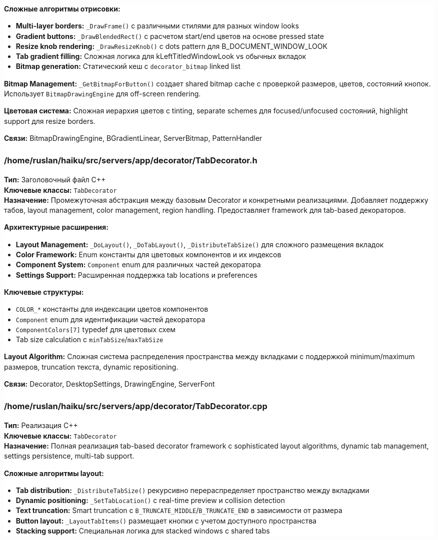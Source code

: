 **Сложные алгоритмы отрисовки:**
- **Multi-layer borders:** `_DrawFrame()` с различными стилями для разных window looks
- **Gradient buttons:** `_DrawBlendedRect()` с расчетом start/end цветов на основе pressed state
- **Resize knob rendering:** `_DrawResizeKnob()` с dots pattern для B_DOCUMENT_WINDOW_LOOK
- **Tab gradient filling:** Сложная логика для kLeftTitledWindowLook vs обычных вкладок
- **Bitmap generation:** Статический кеш с `decorator_bitmap` linked list

**Bitmap Management:** `_GetBitmapForButton()` создает shared bitmap cache с проверкой размеров, цветов, состояний кнопок. Использует `BitmapDrawingEngine` для off-screen rendering.

**Цветовая система:** Сложная иерархия цветов с tinting, separate schemes для focused/unfocused состояний, highlight support для resize borders.

**Связи:** BitmapDrawingEngine, BGradientLinear, ServerBitmap, PatternHandler

### /home/ruslan/haiku/src/servers/app/decorator/TabDecorator.h
**Тип:** Заголовочный файл C++  
**Ключевые классы:** `TabDecorator`  
**Назначение:** Промежуточная абстракция между базовым Decorator и конкретными реализациями. Добавляет поддержку табов, layout management, color management, region handling. Предоставляет framework для tab-based декораторов.

**Архитектурные расширения:**
- **Layout Management:** `_DoLayout()`, `_DoTabLayout()`, `_DistributeTabSize()` для сложного размещения вкладок
- **Color Framework:** Enum константы для цветовых компонентов и их индексов
- **Component System:** `Component` enum для различных частей декоратора
- **Settings Support:** Расширенная поддержка tab locations и preferences

**Ключевые структуры:**
- `COLOR_*` константы для индексации цветов компонентов
- `Component` enum для идентификации частей декоратора
- `ComponentColors[7]` typedef для цветовых схем
- Tab size calculation с `minTabSize`/`maxTabSize`

**Layout Algorithm:** Сложная система распределения пространства между вкладками с поддержкой minimum/maximum размеров, truncation текста, dynamic repositioning.

**Связи:** Decorator, DesktopSettings, DrawingEngine, ServerFont

### /home/ruslan/haiku/src/servers/app/decorator/TabDecorator.cpp
**Тип:** Реализация C++  
**Ключевые классы:** `TabDecorator`  
**Назначение:** Полная реализация tab-based decorator framework с sophisticated layout algorithms, dynamic tab management, settings persistence, multi-tab support.

**Сложные алгоритмы layout:**
- **Tab distribution:** `_DistributeTabSize()` рекурсивно перераспределяет пространство между вкладками
- **Dynamic positioning:** `_SetTabLocation()` с real-time preview и collision detection
- **Text truncation:** Smart truncation с `B_TRUNCATE_MIDDLE`/`B_TRUNCATE_END` в зависимости от размера
- **Button layout:** `_LayoutTabItems()` размещает кнопки с учетом доступного пространства
- **Stacking support:** Специальная логика для stacked windows с shared tabs
